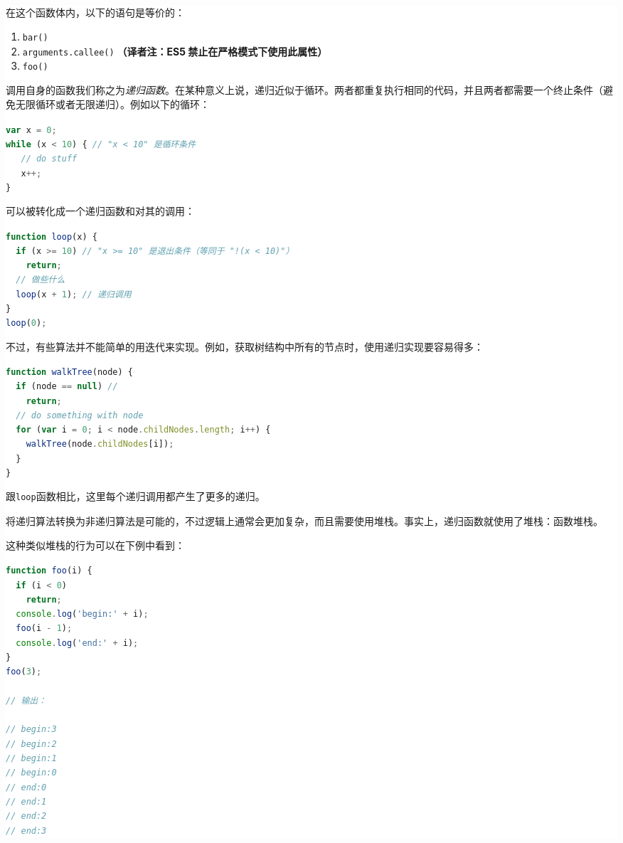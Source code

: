 在这个函数体内，以下的语句是等价的：

1. `bar()`
2. `arguments.callee()` **（译者注：ES5 禁止在严格模式下使用此属性）**
3. `foo()`

调用自身的函数我们称之为*递归函数*。在某种意义上说，递归近似于循环。两者都重复执行相同的代码，并且两者都需要一个终止条件（避免无限循环或者无限递归）。例如以下的循环：

```js
var x = 0;
while (x < 10) { // "x < 10" 是循环条件
   // do stuff
   x++;
}
```

可以被转化成一个递归函数和对其的调用：

```js
function loop(x) {
  if (x >= 10) // "x >= 10" 是退出条件（等同于 "!(x < 10)"）
    return;
  // 做些什么
  loop(x + 1); // 递归调用
}
loop(0);
```

不过，有些算法并不能简单的用迭代来实现。例如，获取树结构中所有的节点时，使用递归实现要容易得多：

```js
function walkTree(node) {
  if (node == null) //
    return;
  // do something with node
  for (var i = 0; i < node.childNodes.length; i++) {
    walkTree(node.childNodes[i]);
  }
}
```

跟`loop`函数相比，这里每个递归调用都产生了更多的递归。

将递归算法转换为非递归算法是可能的，不过逻辑上通常会更加复杂，而且需要使用堆栈。事实上，递归函数就使用了堆栈：函数堆栈。

这种类似堆栈的行为可以在下例中看到：

```js
function foo(i) {
  if (i < 0)
    return;
  console.log('begin:' + i);
  foo(i - 1);
  console.log('end:' + i);
}
foo(3);

// 输出：

// begin:3
// begin:2
// begin:1
// begin:0
// end:0
// end:1
// end:2
// end:3
```
